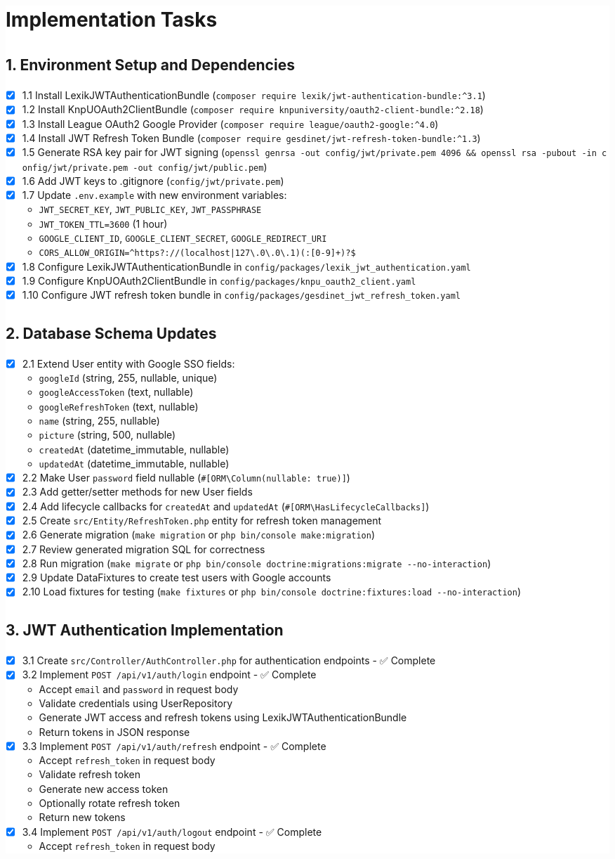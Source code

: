 # Implementation Tasks

## 1. Environment Setup and Dependencies

- [x] 1.1 Install LexikJWTAuthenticationBundle (`composer require lexik/jwt-authentication-bundle:^3.1`)
- [x] 1.2 Install KnpUOAuth2ClientBundle (`composer require knpuniversity/oauth2-client-bundle:^2.18`)
- [x] 1.3 Install League OAuth2 Google Provider (`composer require league/oauth2-google:^4.0`)
- [x] 1.4 Install JWT Refresh Token Bundle (`composer require gesdinet/jwt-refresh-token-bundle:^1.3`)
- [x] 1.5 Generate RSA key pair for JWT signing (`openssl genrsa -out config/jwt/private.pem 4096 && openssl rsa -pubout -in config/jwt/private.pem -out config/jwt/public.pem`)
- [x] 1.6 Add JWT keys to .gitignore (`config/jwt/private.pem`)
- [x] 1.7 Update `.env.example` with new environment variables:
  - `JWT_SECRET_KEY`, `JWT_PUBLIC_KEY`, `JWT_PASSPHRASE`
  - `JWT_TOKEN_TTL=3600` (1 hour)
  - `GOOGLE_CLIENT_ID`, `GOOGLE_CLIENT_SECRET`, `GOOGLE_REDIRECT_URI`
  - `CORS_ALLOW_ORIGIN=^https?://(localhost|127\.0\.0\.1)(:[0-9]+)?$`
- [x] 1.8 Configure LexikJWTAuthenticationBundle in `config/packages/lexik_jwt_authentication.yaml`
- [x] 1.9 Configure KnpUOAuth2ClientBundle in `config/packages/knpu_oauth2_client.yaml`
- [x] 1.10 Configure JWT refresh token bundle in `config/packages/gesdinet_jwt_refresh_token.yaml`

## 2. Database Schema Updates

- [x] 2.1 Extend User entity with Google SSO fields:
  - `googleId` (string, 255, nullable, unique)
  - `googleAccessToken` (text, nullable)
  - `googleRefreshToken` (text, nullable)
  - `name` (string, 255, nullable)
  - `picture` (string, 500, nullable)
  - `createdAt` (datetime_immutable, nullable)
  - `updatedAt` (datetime_immutable, nullable)
- [x] 2.2 Make User `password` field nullable (`#[ORM\Column(nullable: true)]`)
- [x] 2.3 Add getter/setter methods for new User fields
- [x] 2.4 Add lifecycle callbacks for `createdAt` and `updatedAt` (`#[ORM\HasLifecycleCallbacks]`)
- [x] 2.5 Create `src/Entity/RefreshToken.php` entity for refresh token management
- [x] 2.6 Generate migration (`make migration` or `php bin/console make:migration`)
- [x] 2.7 Review generated migration SQL for correctness
- [x] 2.8 Run migration (`make migrate` or `php bin/console doctrine:migrations:migrate --no-interaction`)
- [x] 2.9 Update DataFixtures to create test users with Google accounts
- [x] 2.10 Load fixtures for testing (`make fixtures` or `php bin/console doctrine:fixtures:load --no-interaction`)

## 3. JWT Authentication Implementation

- [x] 3.1 Create `src/Controller/AuthController.php` for authentication endpoints - ✅ Complete
- [x] 3.2 Implement `POST /api/v1/auth/login` endpoint - ✅ Complete
  - Accept `email` and `password` in request body
  - Validate credentials using UserRepository
  - Generate JWT access and refresh tokens using LexikJWTAuthenticationBundle
  - Return tokens in JSON response
- [x] 3.3 Implement `POST /api/v1/auth/refresh` endpoint - ✅ Complete
  - Accept `refresh_token` in request body
  - Validate refresh token
  - Generate new access token
  - Optionally rotate refresh token
  - Return new tokens
- [x] 3.4 Implement `POST /api/v1/auth/logout` endpoint - ✅ Complete
  - Accept `refresh_token` in request body